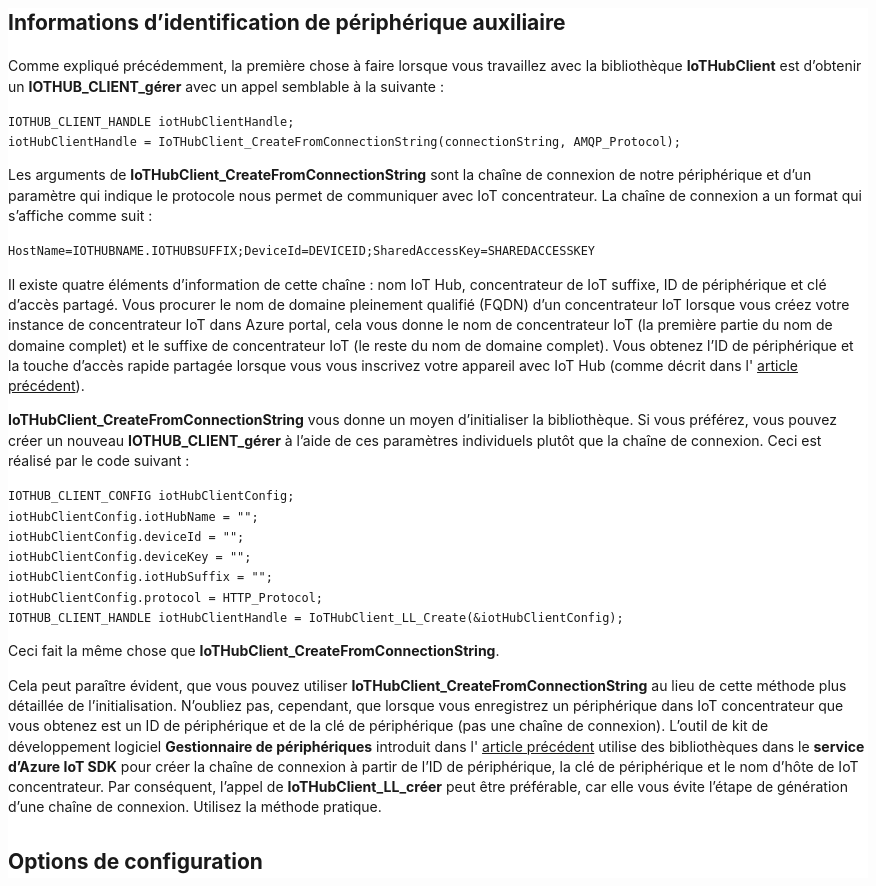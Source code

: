 ## <a name="alternate-device-credentials"></a>Informations d’identification de périphérique auxiliaire

Comme expliqué précédemment, la première chose à faire lorsque vous travaillez avec la bibliothèque **IoTHubClient** est d’obtenir un **IOTHUB\_CLIENT\_gérer** avec un appel semblable à la suivante :

```
IOTHUB_CLIENT_HANDLE iotHubClientHandle;
iotHubClientHandle = IoTHubClient_CreateFromConnectionString(connectionString, AMQP_Protocol);
```

Les arguments de **IoTHubClient\_CreateFromConnectionString** sont la chaîne de connexion de notre périphérique et d’un paramètre qui indique le protocole nous permet de communiquer avec IoT concentrateur. La chaîne de connexion a un format qui s’affiche comme suit :

```
HostName=IOTHUBNAME.IOTHUBSUFFIX;DeviceId=DEVICEID;SharedAccessKey=SHAREDACCESSKEY
```

Il existe quatre éléments d’information de cette chaîne : nom IoT Hub, concentrateur de IoT suffixe, ID de périphérique et clé d’accès partagé. Vous procurer le nom de domaine pleinement qualifié (FQDN) d’un concentrateur IoT lorsque vous créez votre instance de concentrateur IoT dans Azure portal, cela vous donne le nom de concentrateur IoT (la première partie du nom de domaine complet) et le suffixe de concentrateur IoT (le reste du nom de domaine complet). Vous obtenez l’ID de périphérique et la touche d’accès rapide partagée lorsque vous vous inscrivez votre appareil avec IoT Hub (comme décrit dans l' [article précédent](iot-hub-device-sdk-c-intro.md)).

**IoTHubClient\_CreateFromConnectionString** vous donne un moyen d’initialiser la bibliothèque. Si vous préférez, vous pouvez créer un nouveau **IOTHUB\_CLIENT\_gérer** à l’aide de ces paramètres individuels plutôt que la chaîne de connexion. Ceci est réalisé par le code suivant :

```
IOTHUB_CLIENT_CONFIG iotHubClientConfig;
iotHubClientConfig.iotHubName = "";
iotHubClientConfig.deviceId = "";
iotHubClientConfig.deviceKey = "";
iotHubClientConfig.iotHubSuffix = "";
iotHubClientConfig.protocol = HTTP_Protocol;
IOTHUB_CLIENT_HANDLE iotHubClientHandle = IoTHubClient_LL_Create(&iotHubClientConfig);
```

Ceci fait la même chose que **IoTHubClient\_CreateFromConnectionString**.

Cela peut paraître évident, que vous pouvez utiliser **IoTHubClient\_CreateFromConnectionString** au lieu de cette méthode plus détaillée de l’initialisation. N’oubliez pas, cependant, que lorsque vous enregistrez un périphérique dans IoT concentrateur que vous obtenez est un ID de périphérique et de la clé de périphérique (pas une chaîne de connexion). L’outil de kit de développement logiciel **Gestionnaire de périphériques** introduit dans l' [article précédent](iot-hub-device-sdk-c-intro.md) utilise des bibliothèques dans le **service d’Azure IoT SDK** pour créer la chaîne de connexion à partir de l’ID de périphérique, la clé de périphérique et le nom d’hôte de IoT concentrateur. Par conséquent, l’appel de **IoTHubClient\_LL\_créer** peut être préférable, car elle vous évite l’étape de génération d’une chaîne de connexion. Utilisez la méthode pratique.

## <a name="configuration-options"></a>Options de configuration
